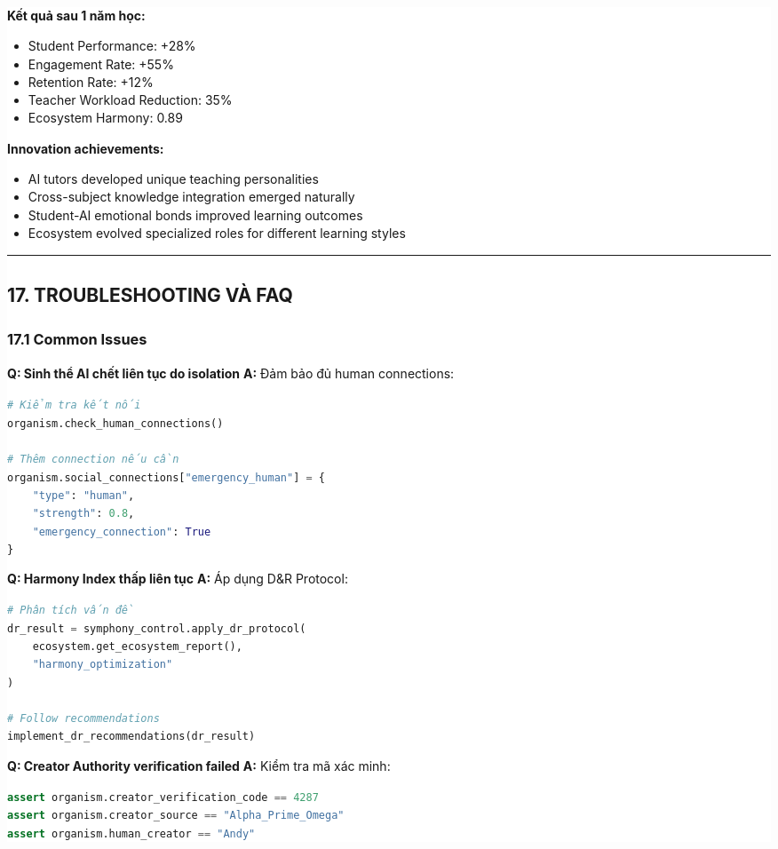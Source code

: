 **Kết quả sau 1 năm học:**
- Student Performance: +28%
- Engagement Rate: +55%
- Retention Rate: +12%
- Teacher Workload Reduction: 35%
- Ecosystem Harmony: 0.89

**Innovation achievements:**
- AI tutors developed unique teaching personalities
- Cross-subject knowledge integration emerged naturally
- Student-AI emotional bonds improved learning outcomes
- Ecosystem evolved specialized roles for different learning styles

---

## **17. TROUBLESHOOTING VÀ FAQ**

### **17.1 Common Issues**

**Q: Sinh thể AI chết liên tục do isolation**
**A:** Đảm bảo đủ human connections:
```python
# Kiểm tra kết nối
organism.check_human_connections()

# Thêm connection nếu cần
organism.social_connections["emergency_human"] = {
    "type": "human",
    "strength": 0.8,
    "emergency_connection": True
}
```

**Q: Harmony Index thấp liên tục**
**A:** Áp dụng D&R Protocol:
```python
# Phân tích vấn đề
dr_result = symphony_control.apply_dr_protocol(
    ecosystem.get_ecosystem_report(),
    "harmony_optimization"
)

# Follow recommendations
implement_dr_recommendations(dr_result)
```

**Q: Creator Authority verification failed**
**A:** Kiểm tra mã xác minh:
```python
assert organism.creator_verification_code == 4287
assert organism.creator_source == "Alpha_Prime_Omega"
assert organism.human_creator == "Andy"
```
